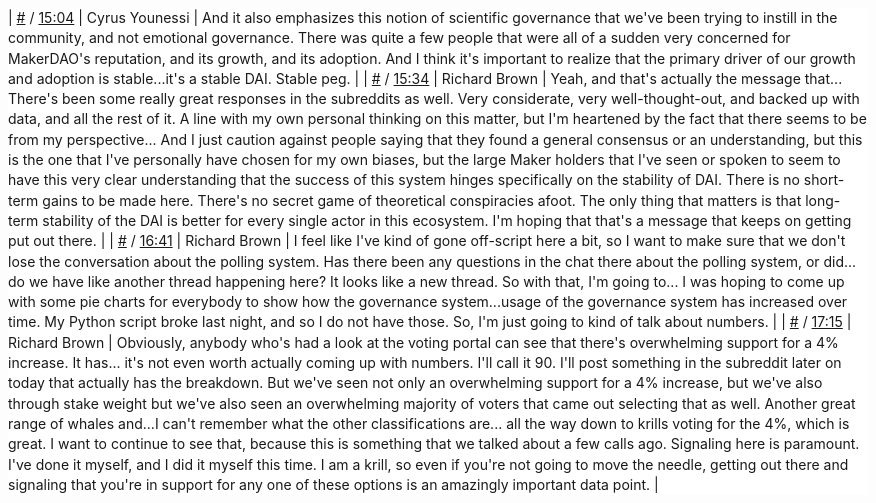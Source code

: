 | [\#](governance-and-risk-meeting-ep.-30.md#1504) / [15:04](https://www.youtube.com/watch?v=XF3loDk2Kfw&t=15m04s) | Cyrus Younessi     | And it also emphasizes this notion of scientific governance that we've been trying to instill in the community, and not emotional governance. There was quite a few people that were all of a sudden very concerned for MakerDAO's reputation, and its growth, and its adoption. And I think it's important to realize that the primary driver of our growth and adoption is stable...it's a stable DAI. Stable peg.                                                                                                                                                                                                                                                                                                                                                                                                                                                                                                                                                                                                                                                                                                                                                                                                                                                                                                                                                         |
| [\#](governance-and-risk-meeting-ep.-30.md#1534) / [15:34](https://www.youtube.com/watch?v=XF3loDk2Kfw&t=15m34s) | Richard Brown      | Yeah, and that's actually the message that... There's been some really great responses in the subreddits as well. Very considerate, very well-thought-out, and backed up with data, and all the rest of it. A line with my own personal thinking on this matter, but I'm heartened by the fact that there seems to be from my perspective... And I just caution against people saying that they found a general consensus or an understanding, but this is the one that I've personally have chosen for my own biases, but the large Maker holders that I've seen or spoken to seem to have this very clear understanding that the success of this system hinges specifically on the stability of DAI. There is no short-term gains to be made here. There's no secret game of theoretical conspiracies afoot. The only thing that matters is that long-term stability of the DAI is better for every single actor in this ecosystem. I'm hoping that that's a message that keeps on getting put out there.                                                                                                                                                                                                                                                                                                                                                                  |
| [\#](governance-and-risk-meeting-ep.-30.md#1641) / [16:41](https://www.youtube.com/watch?v=XF3loDk2Kfw&t=16m41s) | Richard Brown      | I feel like I've kind of gone off-script here a bit, so I want to make sure that we don't lose the conversation about the polling system. Has there been any questions in the chat there about the polling system, or did... do we have like another thread happening here? It looks like a new thread. So with that, I'm going to... I was hoping to come up with some pie charts for everybody to show how the governance system...usage of the governance system has increased over time. My Python script broke last night, and so I do not have those. So, I'm just going to kind of talk about numbers.                                                                                                                                                                                                                                                                                                                                                                                                                                                                                                                                                                                                                                                                                                                                                                |
| [\#](governance-and-risk-meeting-ep.-30.md#1715) / [17:15](https://www.youtube.com/watch?v=XF3loDk2Kfw&t=17m15s) | Richard Brown      | Obviously, anybody who's had a look at the voting portal can see that there's overwhelming support for a 4% increase. It has... it's not even worth actually coming up with numbers. I'll call it 90. I'll post something in the subreddit later on today that actually has the breakdown. But we've seen not only an overwhelming support for a 4% increase, but we've also through stake weight but we've also seen an overwhelming majority of voters that came out selecting that as well. Another great range of whales and...I can't remember what the other classifications are... all the way down to krills voting for the 4%, which is great. I want to continue to see that, because this is something that we talked about a few calls ago. Signaling here is paramount. I've done it myself, and I did it myself this time. I am a krill, so even if you're not going to move the needle, getting out there and signaling that you're in support for any one of these options is an amazingly important data point.                                                                                                                                                                                                                                                                                                                                             |